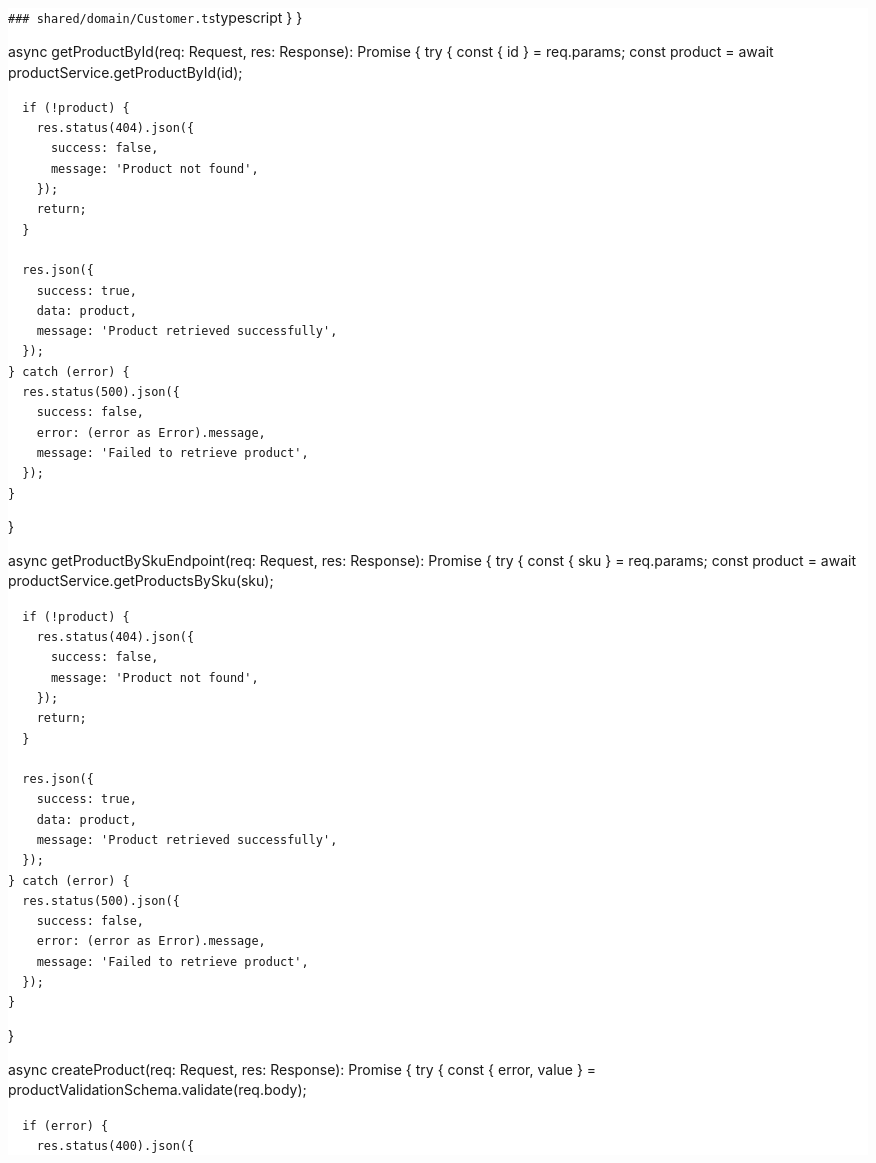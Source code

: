 ```### shared/domain/Customer.ts```typescript
    }
  }

  async getProductById(req: Request, res: Response): Promise<void> {
    try {
      const { id } = req.params;
      const product = await productService.getProductById(id);

      if (!product) {
        res.status(404).json({
          success: false,
          message: 'Product not found',
        });
        return;
      }

      res.json({
        success: true,
        data: product,
        message: 'Product retrieved successfully',
      });
    } catch (error) {
      res.status(500).json({
        success: false,
        error: (error as Error).message,
        message: 'Failed to retrieve product',
      });
    }
  }

  async getProductBySkuEndpoint(req: Request, res: Response): Promise<void> {
    try {
      const { sku } = req.params;
      const product = await productService.getProductsBySku(sku);

      if (!product) {
        res.status(404).json({
          success: false,
          message: 'Product not found',
        });
        return;
      }

      res.json({
        success: true,
        data: product,
        message: 'Product retrieved successfully',
      });
    } catch (error) {
      res.status(500).json({
        success: false,
        error: (error as Error).message,
        message: 'Failed to retrieve product',
      });
    }
  }

  async createProduct(req: Request, res: Response): Promise<void> {
    try {
      const { error, value } = productValidationSchema.validate(req.body);
      
      if (error) {
        res.status(400).json({
```